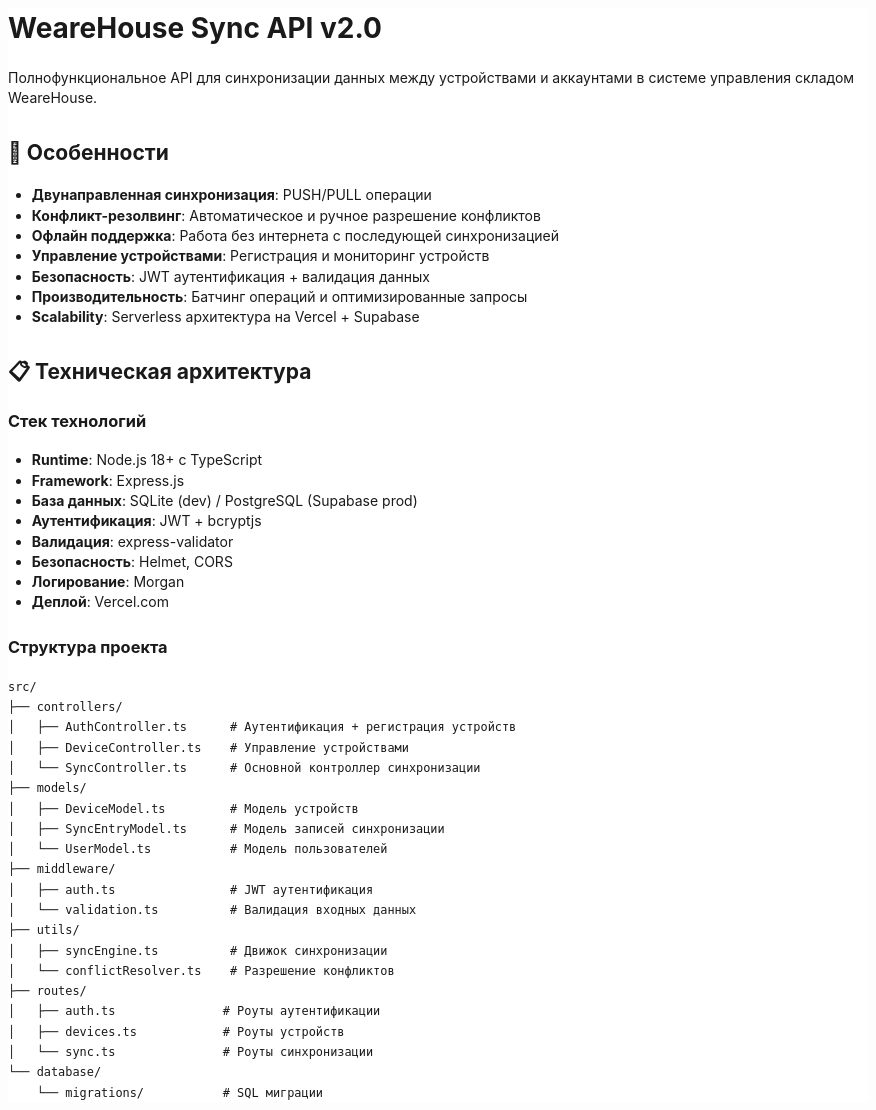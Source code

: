 # WeareHouse Sync API v2.0

Полнофункциональное API для синхронизации данных между устройствами и аккаунтами в системе управления складом WeareHouse.

## 🚀 Особенности

- **Двунаправленная синхронизация**: PUSH/PULL операции
- **Конфликт-резолвинг**: Автоматическое и ручное разрешение конфликтов
- **Офлайн поддержка**: Работа без интернета с последующей синхронизацией
- **Управление устройствами**: Регистрация и мониторинг устройств
- **Безопасность**: JWT аутентификация + валидация данных
- **Производительность**: Батчинг операций и оптимизированные запросы
- **Scalability**: Serverless архитектура на Vercel + Supabase

## 📋 Техническая архитектура

### Стек технологий
- **Runtime**: Node.js 18+ с TypeScript
- **Framework**: Express.js
- **База данных**: SQLite (dev) / PostgreSQL (Supabase prod)
- **Аутентификация**: JWT + bcryptjs
- **Валидация**: express-validator
- **Безопасность**: Helmet, CORS
- **Логирование**: Morgan
- **Деплой**: Vercel.com

### Структура проекта
```
src/
├── controllers/
│   ├── AuthController.ts      # Аутентификация + регистрация устройств
│   ├── DeviceController.ts    # Управление устройствами
│   └── SyncController.ts      # Основной контроллер синхронизации
├── models/
│   ├── DeviceModel.ts         # Модель устройств
│   ├── SyncEntryModel.ts      # Модель записей синхронизации
│   └── UserModel.ts           # Модель пользователей
├── middleware/
│   ├── auth.ts                # JWT аутентификация
│   └── validation.ts          # Валидация входных данных
├── utils/
│   ├── syncEngine.ts          # Движок синхронизации
│   └── conflictResolver.ts    # Разрешение конфликтов
├── routes/
│   ├── auth.ts               # Роуты аутентификации
│   ├── devices.ts            # Роуты устройств
│   └── sync.ts               # Роуты синхронизации
└── database/
    └── migrations/           # SQL миграции
```
